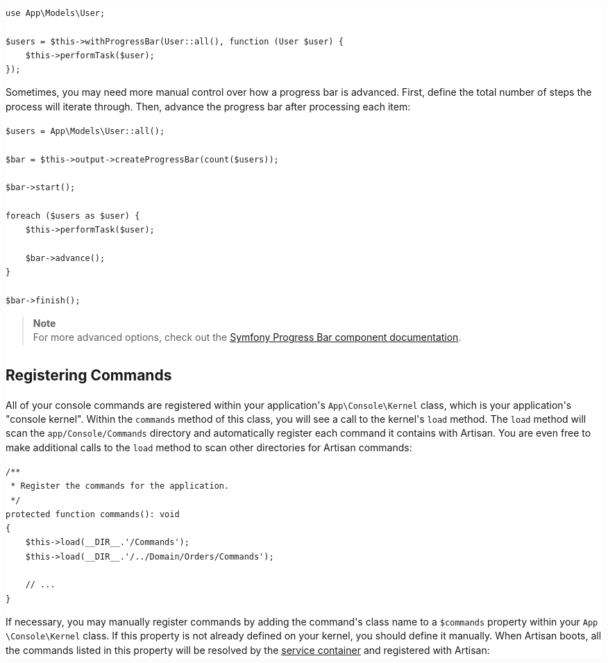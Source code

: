     use App\Models\User;

    $users = $this->withProgressBar(User::all(), function (User $user) {
        $this->performTask($user);
    });

Sometimes, you may need more manual control over how a progress bar is advanced. First, define the total number of steps
the process will iterate through. Then, advance the progress bar after processing each item:

    $users = App\Models\User::all();

    $bar = $this->output->createProgressBar(count($users));

    $bar->start();

    foreach ($users as $user) {
        $this->performTask($user);

        $bar->advance();
    }

    $bar->finish();

> **Note**  
> For more advanced options, check out
> the [Symfony Progress Bar component documentation](https://symfony.com/doc/current/components/console/helpers/progressbar.html).

<a name="registering-commands"></a>

## Registering Commands

All of your console commands are registered within your application's `App\Console\Kernel` class, which is your
application's "console kernel". Within the `commands` method of this class, you will see a call to the kernel's `load`
method. The `load` method will scan the `app/Console/Commands` directory and automatically register each command it
contains with Artisan. You are even free to make additional calls to the `load` method to scan other directories for
Artisan commands:

    /**
     * Register the commands for the application.
     */
    protected function commands(): void
    {
        $this->load(__DIR__.'/Commands');
        $this->load(__DIR__.'/../Domain/Orders/Commands');

        // ...
    }

If necessary, you may manually register commands by adding the command's class name to a `$commands` property within
your `App\Console\Kernel` class. If this property is not already defined on your kernel, you should define it manually.
When Artisan boots, all the commands listed in this property will be resolved by
the [service container](/docs/{{version}}/container) and registered with Artisan:
